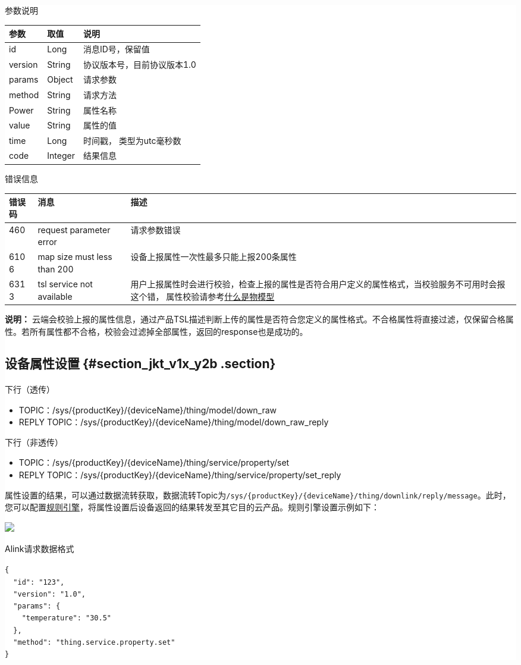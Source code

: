 参数说明

|参数|取值|说明|
|:-|:-|:-|
|id|Long|消息ID号，保留值|
|version|String|协议版本号，目前协议版本1.0|
|params|Object|请求参数|
|method|String|请求方法|
|Power|String|属性名称|
|value|String|属性的值|
|time|Long|时间戳， 类型为utc毫秒数|
|code|Integer|结果信息|

错误信息

|错误码|消息|描述|
|:--|:-|:-|
|460|request parameter error|请求参数错误|
|6106|map size must less than 200|设备上报属性一次性最多只能上报200条属性|
|6313|tsl service not available|用户上报属性时会进行校验，检查上报的属性是否符合用户定义的属性格式，当校验服务不可用时会报这个错， 属性校验请参考[什么是物模型](../../../../intl.zh-CN/用户指南/产品与设备/物模型/什么是物模型.md#)|

**说明：** 云端会校验上报的属性信息，通过产品TSL描述判断上传的属性是否符合您定义的属性格式。不合格属性将直接过滤，仅保留合格属性。若所有属性都不合格，校验会过滤掉全部属性，返回的response也是成功的。

## 设备属性设置 {#section_jkt_v1x_y2b .section}

下行（透传）

-   TOPIC：/sys/\{productKey\}/\{deviceName\}/thing/model/down\_raw
-   REPLY TOPIC：/sys/\{productKey\}/\{deviceName\}/thing/model/down\_raw\_reply

下行（非透传）

-   TOPIC：/sys/\{productKey\}/\{deviceName\}/thing/service/property/set
-   REPLY TOPIC：/sys/\{productKey\}/\{deviceName\}/thing/service/property/set\_reply

属性设置的结果，可以通过数据流转获取，数据流转Topic为`/sys/{productKey}/{deviceName}/thing/downlink/reply/message`。此时，您可以配置[规则引擎](../../../../intl.zh-CN/用户指南/规则引擎/概览.md#)，将属性设置后设备返回的结果转发至其它目的云产品。规则引擎设置示例如下：

![](http://static-aliyun-doc.oss-cn-hangzhou.aliyuncs.com/assets/img/18885/153806052612171_zh-CN.png)

Alink请求数据格式

```
{
  "id": "123",
  "version": "1.0",
  "params": {
    "temperature": "30.5"
  },
  "method": "thing.service.property.set"
}
```
